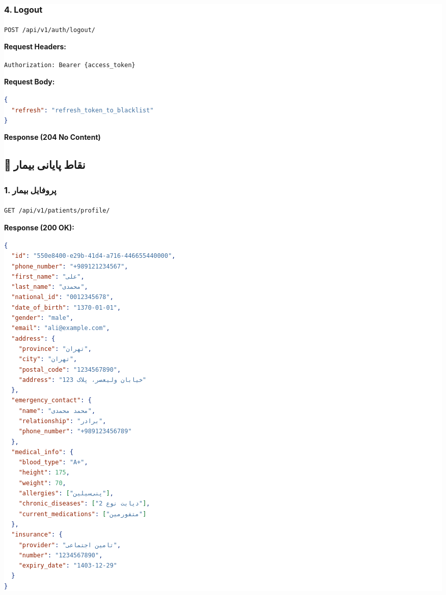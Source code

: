 ### 4. Logout
```http
POST /api/v1/auth/logout/
```

**Request Headers:**
```http
Authorization: Bearer {access_token}
```

**Request Body:**
```json
{
  "refresh": "refresh_token_to_blacklist"
}
```

**Response (204 No Content)**

## 👤 نقاط پایانی بیمار

### 1. پروفایل بیمار
```http
GET /api/v1/patients/profile/
```

**Response (200 OK):**
```json
{
  "id": "550e8400-e29b-41d4-a716-446655440000",
  "phone_number": "+989121234567",
  "first_name": "علی",
  "last_name": "محمدی",
  "national_id": "0012345678",
  "date_of_birth": "1370-01-01",
  "gender": "male",
  "email": "ali@example.com",
  "address": {
    "province": "تهران",
    "city": "تهران",
    "postal_code": "1234567890",
    "address": "خیابان ولیعصر، پلاک 123"
  },
  "emergency_contact": {
    "name": "محمد محمدی",
    "relationship": "برادر",
    "phone_number": "+989123456789"
  },
  "medical_info": {
    "blood_type": "A+",
    "height": 175,
    "weight": 70,
    "allergies": ["پنی‌سیلین"],
    "chronic_diseases": ["دیابت نوع 2"],
    "current_medications": ["متفورمین"]
  },
  "insurance": {
    "provider": "تامین اجتماعی",
    "number": "1234567890",
    "expiry_date": "1403-12-29"
  }
}
```
